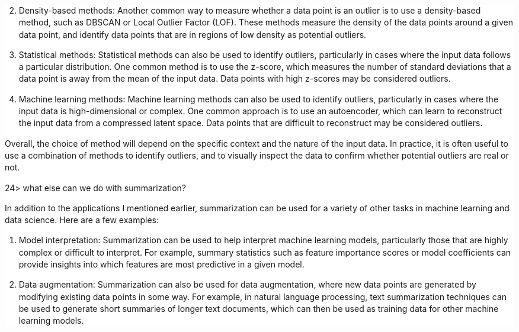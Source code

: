 2. Density-based methods: Another common way to
   measure whether a data point is an outlier is
   to use a density-based method, such as DBSCAN
   or Local Outlier Factor (LOF). These methods
   measure the density of the data points around
   a given data point, and identify data points
   that are in regions of low density as potential
   outliers.

3. Statistical methods: Statistical methods can
   also be used to identify outliers, particularly
   in cases where the input data follows
   a particular distribution. One common method is
   to use the z-score, which measures the number
   of standard deviations that a data point is
   away from the mean of the input data. Data
   points with high z-scores may be considered
   outliers.

4. Machine learning methods: Machine learning
   methods can also be used to identify outliers,
   particularly in cases where the input data is
   high-dimensional or complex. One common
   approach is to use an autoencoder, which can
   learn to reconstruct the input data from
   a compressed latent space. Data points that are
   difficult to reconstruct may be considered
   outliers.

Overall, the choice of method will depend on the
specific context and the nature of the input
data. In practice, it is often useful to use
a combination of methods to identify outliers, and
to visually inspect the data to confirm whether
potential outliers are real or not.

24> what else can we do with summarization?

In addition to the applications I mentioned
earlier, summarization can be used for a variety
of other tasks in machine learning and data
science. Here are a few examples:

1. Model interpretation: Summarization can be used
   to help interpret machine learning models,
   particularly those that are highly complex or
   difficult to interpret. For example, summary
   statistics such as feature importance scores or
   model coefficients can provide insights into
   which features are most predictive in a given
   model.

2. Data augmentation: Summarization can also be
   used for data augmentation, where new data
   points are generated by modifying existing data
   points in some way. For example, in natural
   language processing, text summarization
   techniques can be used to generate short
   summaries of longer text documents, which can
   then be used as training data for other machine
   learning models.
